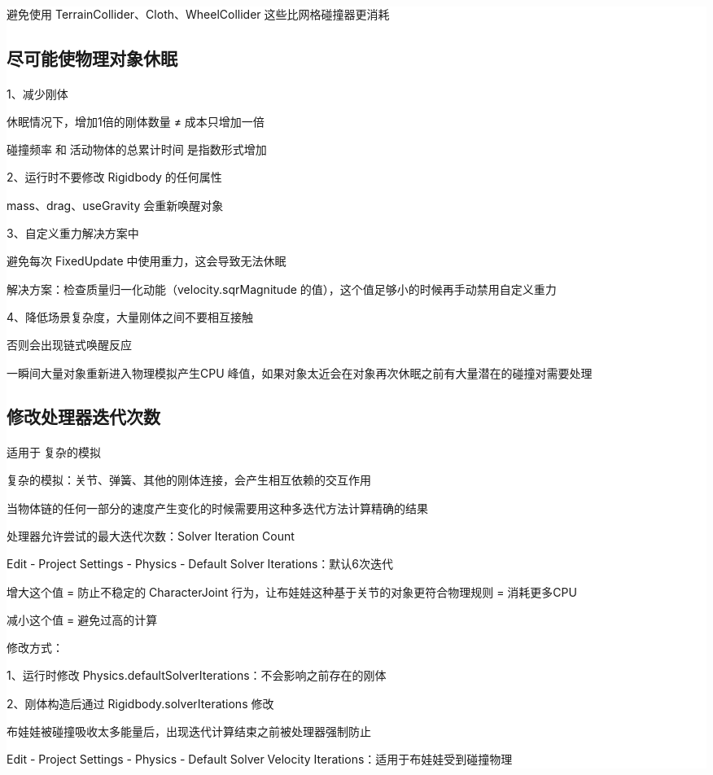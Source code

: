 避免使用 TerrainCollider、Cloth、WheelCollider 这些比网格碰撞器更消耗



## 尽可能使物理对象休眠



1、减少刚体

休眠情况下，增加1倍的刚体数量 ≠ 成本只增加一倍

碰撞频率 和 活动物体的总累计时间 是指数形式增加



2、运行时不要修改 Rigidbody 的任何属性

mass、drag、useGravity 会重新唤醒对象



3、自定义重力解决方案中

避免每次 FixedUpdate 中使用重力，这会导致无法休眠

解决方案：检查质量归一化动能（velocity.sqrMagnitude 的值），这个值足够小的时候再手动禁用自定义重力



4、降低场景复杂度，大量刚体之间不要相互接触

否则会出现链式唤醒反应

一瞬间大量对象重新进入物理模拟产生CPU 峰值，如果对象太近会在对象再次休眠之前有大量潜在的碰撞对需要处理



## 修改处理器迭代次数

适用于 复杂的模拟

复杂的模拟：关节、弹簧、其他的刚体连接，会产生相互依赖的交互作用

当物体链的任何一部分的速度产生变化的时候需要用这种多迭代方法计算精确的结果



处理器允许尝试的最大迭代次数：Solver Iteration Count

Edit - Project Settings - Physics - Default Solver Iterations：默认6次迭代

增大这个值 = 防止不稳定的 CharacterJoint 行为，让布娃娃这种基于关节的对象更符合物理规则 = 消耗更多CPU

减小这个值 = 避免过高的计算

修改方式：

1、运行时修改 Physics.defaultSolverIterations：不会影响之前存在的刚体

2、刚体构造后通过 Rigidbody.solverIterations 修改



布娃娃被碰撞吸收太多能量后，出现迭代计算结束之前被处理器强制防止

Edit - Project Settings - Physics - Default Solver Velocity Iterations：适用于布娃娃受到碰撞物理
